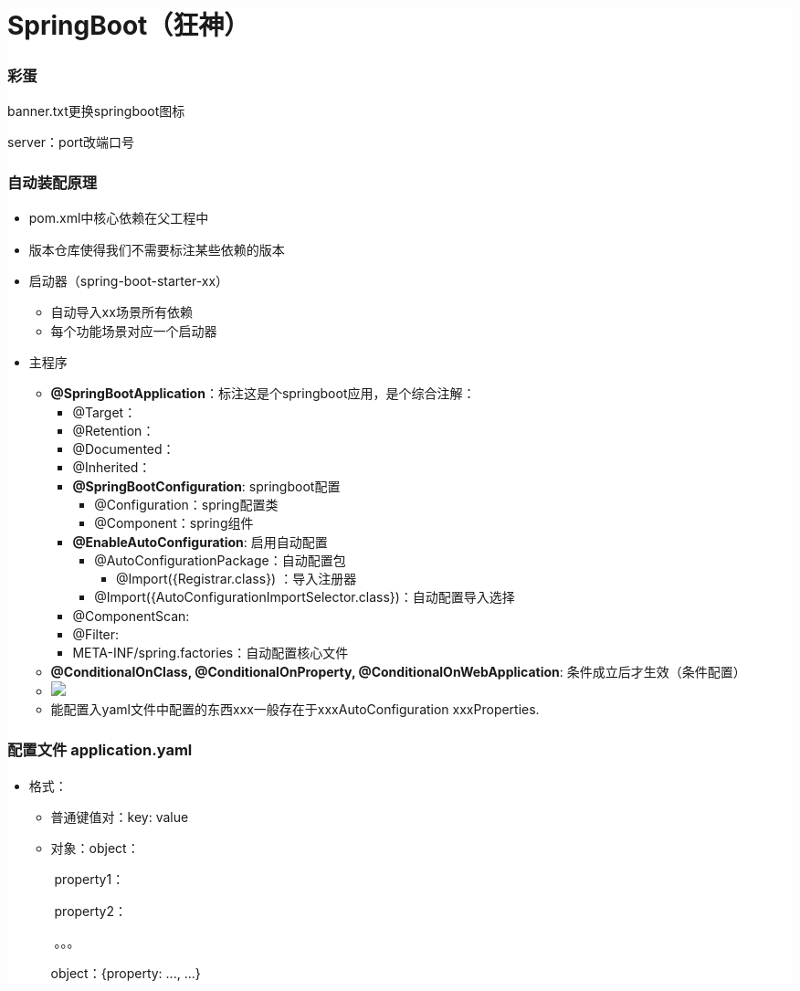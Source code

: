 # SpringBoot（狂神）

### 彩蛋

banner.txt更换springboot图标

server：port改端口号

### 自动装配原理

- pom.xml中核心依赖在父工程中
- 版本仓库使得我们不需要标注某些依赖的版本
- 启动器（spring-boot-starter-xx）
  - 自动导入xx场景所有依赖
  - 每个功能场景对应一个启动器

- 主程序
  - **@SpringBootApplication**：标注这是个springboot应用，是个综合注解：
    - @Target：
    - @Retention：
    - @Documented：
    - @Inherited：
    - **@SpringBootConfiguration**: springboot配置
      - @Configuration：spring配置类
      - @Component：spring组件
    - **@EnableAutoConfiguration**: 启用自动配置
      - @AutoConfigurationPackage：自动配置包
        - @Import({Registrar.class}) ：导入注册器
      - @Import({AutoConfigurationImportSelector.class})：自动配置导入选择
    - @ComponentScan:
    - @Filter:
    - META-INF/spring.factories：自动配置核心文件
  - **@ConditionalOnClass, @ConditionalOnProperty, @ConditionalOnWebApplication**: 条件成立后才生效（条件配置）
  - ![](https://imgconvert.csdnimg.cn/aHR0cHM6Ly9tbWJpei5xcGljLmNuL21tYml6X3BuZy91SkRBVUtyR0M3SVBFWFp0VUFVQmhuU1p2VW1yUHpiREdjSlJ2ZEszUHRxSFBBV1lCQm1wZTFYQlZqUUplaWF0VTR2YXNFYXhja0hsT2dhMUJWOVJQYXcvNjQw?x-oss-process=image/format,png)
  - 能配置入yaml文件中配置的东西xxx一般存在于xxxAutoConfiguration xxxProperties.

### 配置文件 application.yaml

- 格式：

  - 普通键值对：key: value

  - 对象：object：

    ​				property1：

    ​				property2：

    ​				。。。

    object：{property: ..., ...}
